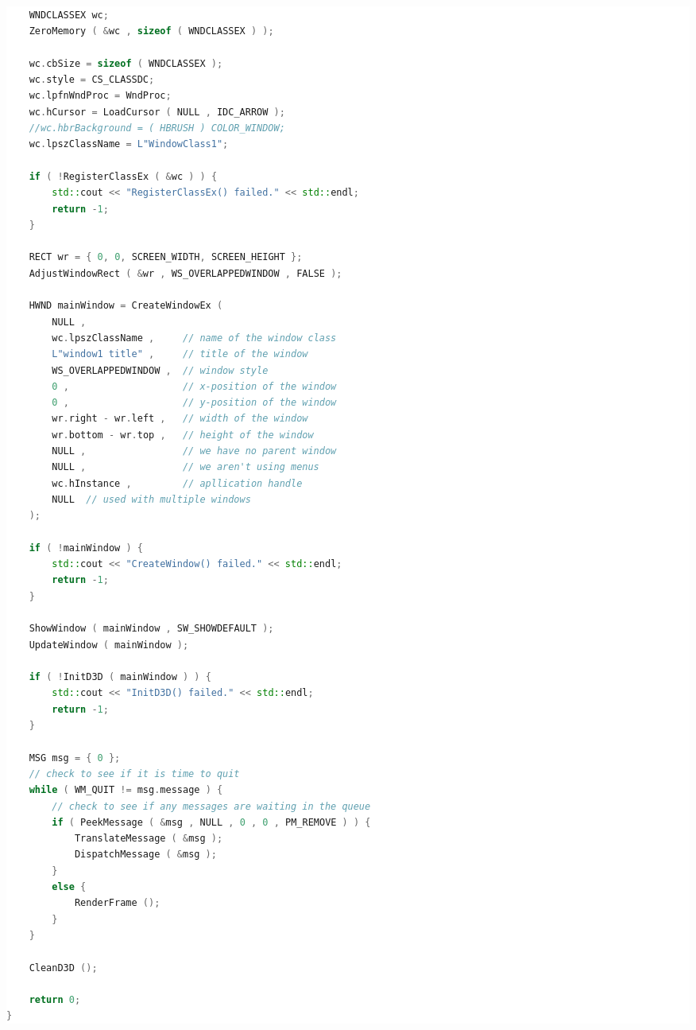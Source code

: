 ```cpp
	WNDCLASSEX wc;
	ZeroMemory ( &wc , sizeof ( WNDCLASSEX ) );

	wc.cbSize = sizeof ( WNDCLASSEX );
	wc.style = CS_CLASSDC;
	wc.lpfnWndProc = WndProc;
	wc.hCursor = LoadCursor ( NULL , IDC_ARROW );
	//wc.hbrBackground = ( HBRUSH ) COLOR_WINDOW;
	wc.lpszClassName = L"WindowClass1";

	if ( !RegisterClassEx ( &wc ) ) {
		std::cout << "RegisterClassEx() failed." << std::endl;
		return -1;
	}

	RECT wr = { 0, 0, SCREEN_WIDTH, SCREEN_HEIGHT };
	AdjustWindowRect ( &wr , WS_OVERLAPPEDWINDOW , FALSE );

	HWND mainWindow = CreateWindowEx ( 
		NULL ,
		wc.lpszClassName ,     // name of the window class
		L"window1 title" ,     // title of the window
		WS_OVERLAPPEDWINDOW ,  // window style
		0 ,                    // x-position of the window
		0 ,                    // y-position of the window
		wr.right - wr.left ,   // width of the window
		wr.bottom - wr.top ,   // height of the window
		NULL ,                 // we have no parent window
		NULL ,                 // we aren't using menus
		wc.hInstance ,         // apllication handle
		NULL  // used with multiple windows
	);

	if ( !mainWindow ) {
		std::cout << "CreateWindow() failed." << std::endl;
		return -1;
	}

	ShowWindow ( mainWindow , SW_SHOWDEFAULT );
	UpdateWindow ( mainWindow );

	if ( !InitD3D ( mainWindow ) ) {
		std::cout << "InitD3D() failed." << std::endl;
		return -1;
	}

	MSG msg = { 0 };
	// check to see if it is time to quit
	while ( WM_QUIT != msg.message ) {
		// check to see if any messages are waiting in the queue
		if ( PeekMessage ( &msg , NULL , 0 , 0 , PM_REMOVE ) ) {
			TranslateMessage ( &msg );
			DispatchMessage ( &msg );
		}
		else {
			RenderFrame ();
		}
	}

	CleanD3D ();

	return 0;
}
```